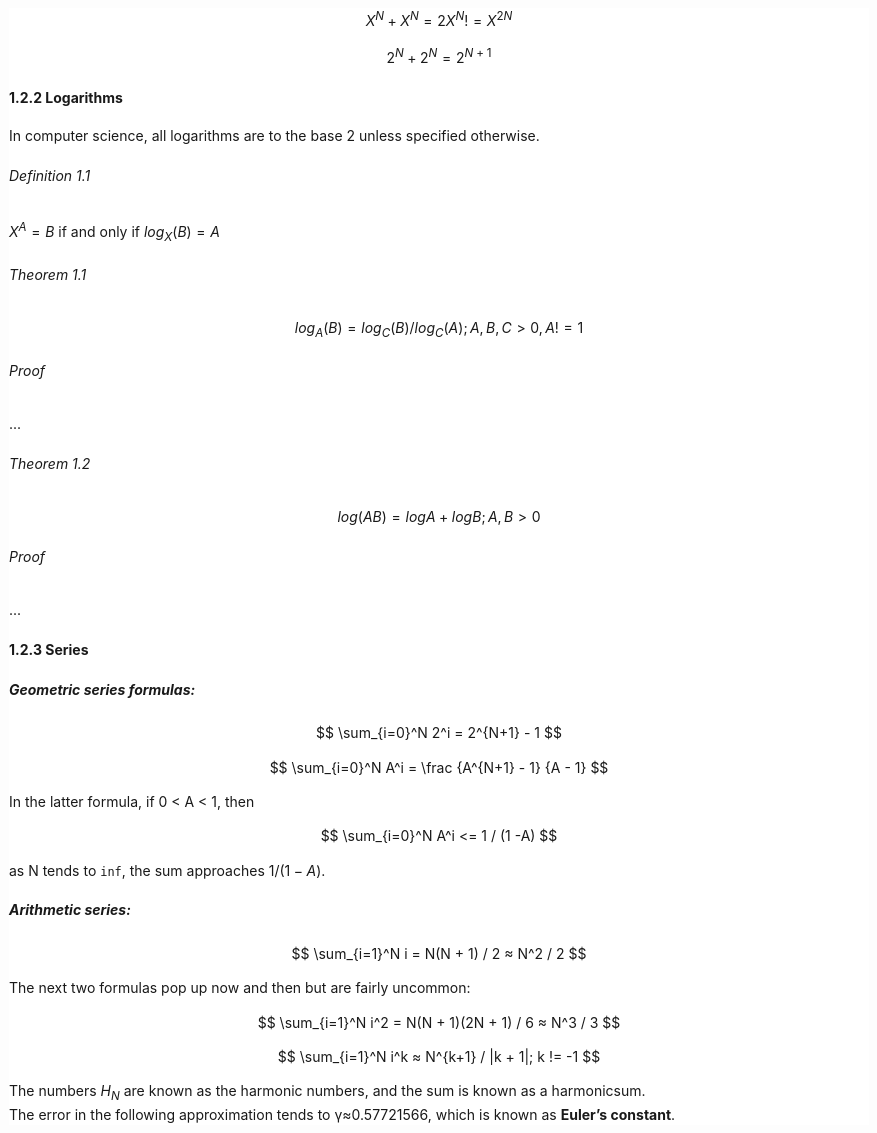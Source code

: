 $$ X^N + X^N = 2X^N != X^{2N} $$

$$ 2^N + 2^N = 2^{N+1} $$


#### 1.2.2 Logarithms

In computer science, all logarithms are to the base 2 unless specified otherwise.


###### Definition 1.1

$X^A = B$ if and only if $log_X(B) = A$


###### Theorem 1.1

$$ log_A(B) = log_C(B) / log_C(A); A,B,C > 0, A != 1 $$


###### Proof

...


###### Theorem 1.2

$$ log(AB) = logA + logB; A,B > 0 $$


###### Proof

...



#### 1.2.3 Series


##### Geometric series formulas:

$$ \sum_{i=0}^N 2^i = 2^{N+1} - 1 $$

$$ \sum_{i=0}^N A^i = \frac {A^{N+1} - 1} {A - 1} $$

In the latter formula, if 0 < A < 1, then

$$ \sum_{i=0}^N A^i <= 1 / (1 -A) $$


as N tends to `inf`, the sum approaches $1/(1-A)$.


##### Arithmetic series:

$$ \sum_{i=1}^N i = N(N + 1) / 2 ≈ N^2 / 2 $$

The next two formulas pop up now and then but are fairly uncommon:

$$ \sum_{i=1}^N i^2 = N(N + 1)(2N + 1) / 6 ≈ N^3 / 3 $$

$$ \sum_{i=1}^N i^k ≈ N^{k+1} / |k + 1|; k != -1 $$

The numbers $H_N$ are known as the harmonic numbers, and the sum is known as a harmonicsum.  
The error in the following approximation tends to γ≈0.57721566, which is known as **Euler’s constant**.
